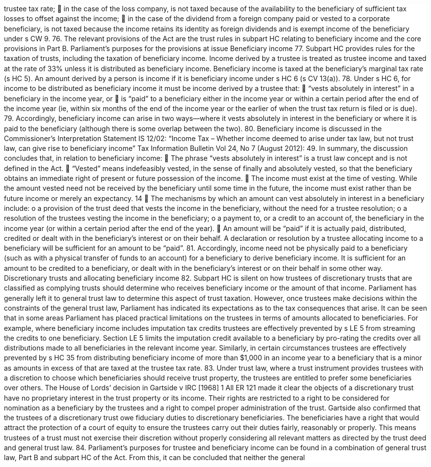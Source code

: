 trustee tax rate;  in the case of the loss company, is not taxed because of the availability to the beneficiary of sufficient tax losses to offset against the income;  in the case of the dividend from a foreign company paid or vested to a corporate beneficiary, is not taxed because the income retains its identity as foreign dividends and is exempt income of the beneficiary under s CW 9. 76. The relevant provisions of the Act are the trust rules in subpart HC relating to beneficiary income and the core provisions in Part B. Parliament’s purposes for the provisions at issue Beneficiary income 77. Subpart HC provides rules for the taxation of trusts, including the taxation of beneficiary income. Income derived by a trustee is treated as trustee income and taxed at the rate of 33% unless it is distributed as beneficiary income. Beneficiary income is taxed at the beneficiary’s marginal tax rate (s HC 5). An amount derived by a person is income if it is beneficiary income under s HC 6 (s CV 13(a)). 78. Under s HC 6, for income to be distributed as beneficiary income it must be income derived by a trustee that:  “vests absolutely in interest” in a beneficiary in the income year, or  is “paid” to a beneficiary either in the income year or within a certain period after the end of the income year (ie, within six months of the end of the income year or the earlier of when the trust tax return is filed or is due). 79. Accordingly, beneficiary income can arise in two ways—where it vests absolutely in interest in the beneficiary or where it is paid to the beneficiary (although there is some overlap between the two). 80. Beneficiary income is discussed in the Commissioner’s Interpretation Statement IS 12/02: “Income Tax – Whether income deemed to arise under tax law, but not trust law, can give rise to beneficiary income” Tax Information Bulletin Vol 24, No 7 (August 2012): 49. In summary, the discussion concludes that, in relation to beneficiary income:  The phrase “vests absolutely in interest” is a trust law concept and is not defined in the Act.  “Vested” means indefeasibly vested, in the sense of finally and absolutely vested, so that the beneficiary obtains an immediate right of present or future possession of the income.  The income must exist at the time of vesting. While the amount vested need not be received by the beneficiary until some time in the future, the income must exist rather than be future income or merely an expectancy. 14  The mechanisms by which an amount can vest absolutely in interest in a beneficiary include: o a provision of the trust deed that vests the income in the beneficiary, without the need for a trustee resolution; o a resolution of the trustees vesting the income in the beneficiary; o a payment to, or a credit to an account of, the beneficiary in the income year (or within a certain period after the end of the year).  An amount will be “paid” if it is actually paid, distributed, credited or dealt with in the beneficiary’s interest or on their behalf. A declaration or resolution by a trustee allocating income to a beneficiary will be sufficient for an amount to be “paid”. 81. Accordingly, income need not be physically paid to a beneficiary (such as with a physical transfer of funds to an account) for a beneficiary to derive beneficiary income. It is sufficient for an amount to be credited to a beneficiary, or dealt with in the beneficiary’s interest or on their behalf in some other way. Discretionary trusts and allocating beneficiary income 82. Subpart HC is silent on how trustees of discretionary trusts that are classified as complying trusts should determine who receives beneficiary income or the amount of that income. Parliament has generally left it to general trust law to determine this aspect of trust taxation. However, once trustees make decisions within the constraints of the general trust law, Parliament has indicated its expectations as to the tax consequences that arise. It can be seen that in some areas Parliament has placed practical limitations on the trustees in terms of amounts allocated to beneficiaries. For example, where beneficiary income includes imputation tax credits trustees are effectively prevented by s LE 5 from streaming the credits to one beneficiary. Section LE 5 limits the imputation credit available to a beneficiary by pro-rating the credits over all distributions made to all beneficiaries in the relevant income year. Similarly, in certain circumstances trustees are effectively prevented by s HC 35 from distributing beneficiary income of more than $1,000 in an income year to a beneficiary that is a minor as amounts in excess of that are taxed at the trustee tax rate. 83. Under trust law, where a trust instrument provides trustees with a discretion to choose which beneficiaries should receive trust property, the trustees are entitled to prefer some beneficiaries over others. The House of Lords’ decision in Gartside v IRC \[1968\] 1 All ER 121 made it clear the objects of a discretionary trust have no proprietary interest in the trust property or its income. Their rights are restricted to a right to be considered for nomination as a beneficiary by the trustees and a right to compel proper administration of the trust. Gartside also confirmed that the trustees of a discretionary trust owe fiduciary duties to discretionary beneficiaries. The beneficiaries have a right that would attract the protection of a court of equity to ensure the trustees carry out their duties fairly, reasonably or properly. This means trustees of a trust must not exercise their discretion without properly considering all relevant matters as directed by the trust deed and general trust law. 84. Parliament’s purposes for trustee and beneficiary income can be found in a combination of general trust law, Part B and subpart HC of the Act. From this, it can be concluded that neither the general